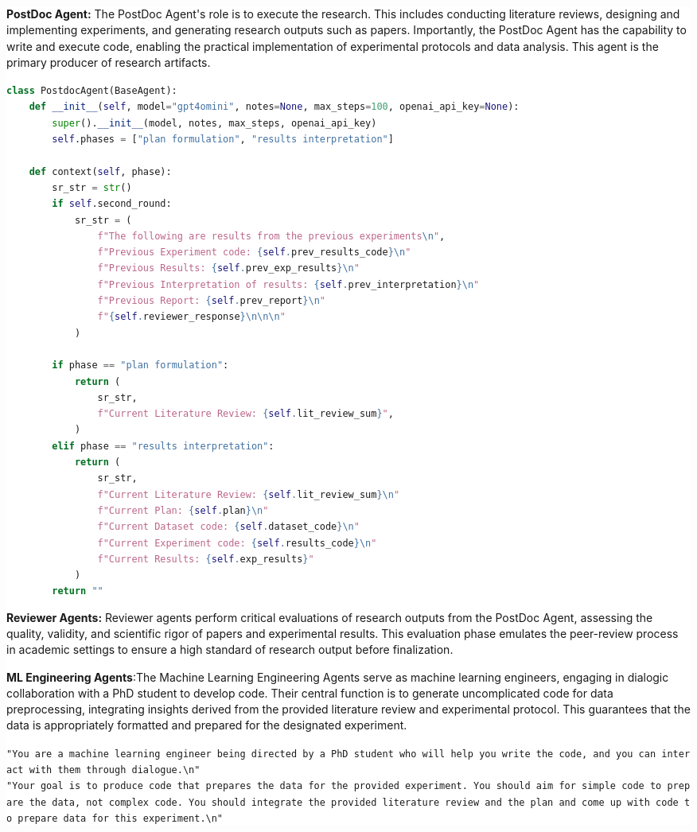 
**PostDoc Agent:** The PostDoc Agent's role is to execute the research. This includes conducting literature reviews, designing and implementing experiments, and generating research outputs such as papers. Importantly, the PostDoc Agent has the capability to write and execute code, enabling the practical implementation of experimental protocols and data analysis. This agent is the primary producer of research artifacts.

```python
class PostdocAgent(BaseAgent):
    def __init__(self, model="gpt4omini", notes=None, max_steps=100, openai_api_key=None):
        super().__init__(model, notes, max_steps, openai_api_key)
        self.phases = ["plan formulation", "results interpretation"]

    def context(self, phase):
        sr_str = str()
        if self.second_round:
            sr_str = (
                f"The following are results from the previous experiments\n",
                f"Previous Experiment code: {self.prev_results_code}\n"
                f"Previous Results: {self.prev_exp_results}\n"
                f"Previous Interpretation of results: {self.prev_interpretation}\n"
                f"Previous Report: {self.prev_report}\n"
                f"{self.reviewer_response}\n\n\n"
            )

        if phase == "plan formulation":
            return (
                sr_str,
                f"Current Literature Review: {self.lit_review_sum}",
            )
        elif phase == "results interpretation":
            return (
                sr_str,
                f"Current Literature Review: {self.lit_review_sum}\n"
                f"Current Plan: {self.plan}\n"
                f"Current Dataset code: {self.dataset_code}\n"
                f"Current Experiment code: {self.results_code}\n"
                f"Current Results: {self.exp_results}"
            )
        return ""
```

**Reviewer Agents:** Reviewer agents perform critical evaluations of research outputs from the PostDoc Agent, assessing the quality, validity, and scientific rigor of papers and experimental results. This evaluation phase emulates the peer-review process in academic settings to ensure a high standard of research output before finalization.

**ML Engineering Agents**:The Machine Learning Engineering Agents serve as machine learning engineers, engaging in dialogic collaboration with a PhD student to develop code. Their central function is to generate uncomplicated code for data preprocessing, integrating insights derived from the provided literature review and experimental protocol. This guarantees that the data is appropriately formatted and prepared for the designated experiment.

```
"You are a machine learning engineer being directed by a PhD student who will help you write the code, and you can interact with them through dialogue.\n"
"Your goal is to produce code that prepares the data for the provided experiment. You should aim for simple code to prepare the data, not complex code. You should integrate the provided literature review and the plan and come up with code to prepare data for this experiment.\n"
```


[image1]: ../images/chapter-21/image1.png
[image2]: ../images/chapter-21/image2.png